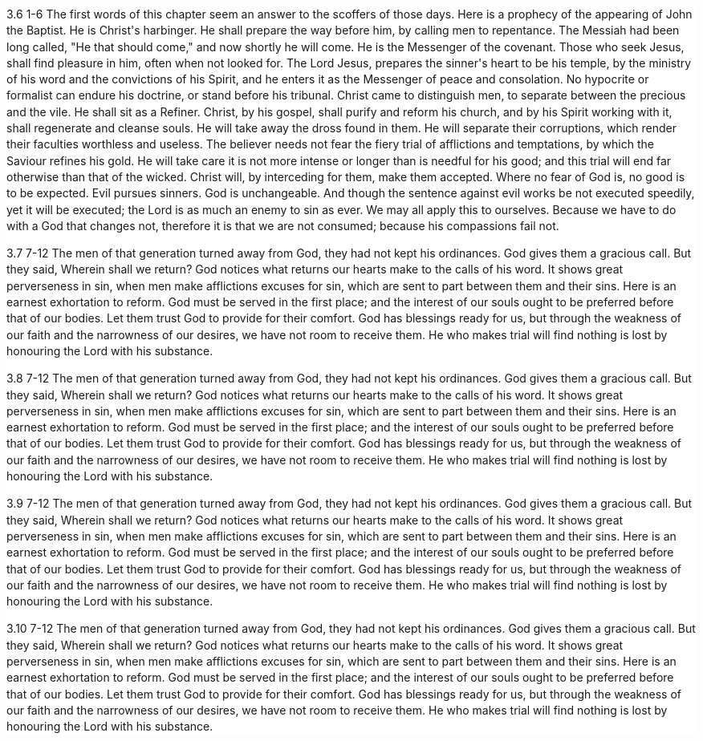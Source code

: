 3.6 1-6 The first words of this chapter seem an answer to the scoffers of those days. Here is a prophecy of the appearing of John the Baptist. He is Christ's harbinger. He shall prepare the way before him, by calling men to repentance. The Messiah had been long called, "He that should come," and now shortly he will come. He is the Messenger of the covenant. Those who seek Jesus, shall find pleasure in him, often when not looked for. The Lord Jesus, prepares the sinner's heart to be his temple, by the ministry of his word and the convictions of his Spirit, and he enters it as the Messenger of peace and consolation. No hypocrite or formalist can endure his doctrine, or stand before his tribunal. Christ came to distinguish men, to separate between the precious and the vile. He shall sit as a Refiner. Christ, by his gospel, shall purify and reform his church, and by his Spirit working with it, shall regenerate and cleanse souls. He will take away the dross found in them. He will separate their corruptions, which render their faculties worthless and useless. The believer needs not fear the fiery trial of afflictions and temptations, by which the Saviour refines his gold. He will take care it is not more intense or longer than is needful for his good; and this trial will end far otherwise than that of the wicked. Christ will, by interceding for them, make them accepted. Where no fear of God is, no good is to be expected. Evil pursues sinners. God is unchangeable. And though the sentence against evil works be not executed speedily, yet it will be executed; the Lord is as much an enemy to sin as ever. We may all apply this to ourselves. Because we have to do with a God that changes not, therefore it is that we are not consumed; because his compassions fail not.

3.7 7-12 The men of that generation turned away from God, they had not kept his ordinances. God gives them a gracious call. But they said, Wherein shall we return? God notices what returns our hearts make to the calls of his word. It shows great perverseness in sin, when men make afflictions excuses for sin, which are sent to part between them and their sins. Here is an earnest exhortation to reform. God must be served in the first place; and the interest of our souls ought to be preferred before that of our bodies. Let them trust God to provide for their comfort. God has blessings ready for us, but through the weakness of our faith and the narrowness of our desires, we have not room to receive them. He who makes trial will find nothing is lost by honouring the Lord with his substance.

3.8 7-12 The men of that generation turned away from God, they had not kept his ordinances. God gives them a gracious call. But they said, Wherein shall we return? God notices what returns our hearts make to the calls of his word. It shows great perverseness in sin, when men make afflictions excuses for sin, which are sent to part between them and their sins. Here is an earnest exhortation to reform. God must be served in the first place; and the interest of our souls ought to be preferred before that of our bodies. Let them trust God to provide for their comfort. God has blessings ready for us, but through the weakness of our faith and the narrowness of our desires, we have not room to receive them. He who makes trial will find nothing is lost by honouring the Lord with his substance.

3.9 7-12 The men of that generation turned away from God, they had not kept his ordinances. God gives them a gracious call. But they said, Wherein shall we return? God notices what returns our hearts make to the calls of his word. It shows great perverseness in sin, when men make afflictions excuses for sin, which are sent to part between them and their sins. Here is an earnest exhortation to reform. God must be served in the first place; and the interest of our souls ought to be preferred before that of our bodies. Let them trust God to provide for their comfort. God has blessings ready for us, but through the weakness of our faith and the narrowness of our desires, we have not room to receive them. He who makes trial will find nothing is lost by honouring the Lord with his substance.

3.10 7-12 The men of that generation turned away from God, they had not kept his ordinances. God gives them a gracious call. But they said, Wherein shall we return? God notices what returns our hearts make to the calls of his word. It shows great perverseness in sin, when men make afflictions excuses for sin, which are sent to part between them and their sins. Here is an earnest exhortation to reform. God must be served in the first place; and the interest of our souls ought to be preferred before that of our bodies. Let them trust God to provide for their comfort. God has blessings ready for us, but through the weakness of our faith and the narrowness of our desires, we have not room to receive them. He who makes trial will find nothing is lost by honouring the Lord with his substance.
